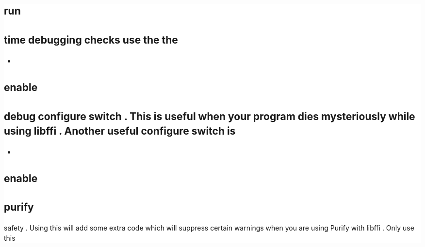 run
-
time
debugging
checks
use
the
the
-
-
enable
-
debug
configure
switch
.
This
is
useful
when
your
program
dies
mysteriously
while
using
libffi
.
Another
useful
configure
switch
is
-
-
enable
-
purify
-
safety
.
Using
this
will
add
some
extra
code
which
will
suppress
certain
warnings
when
you
are
using
Purify
with
libffi
.
Only
use
this